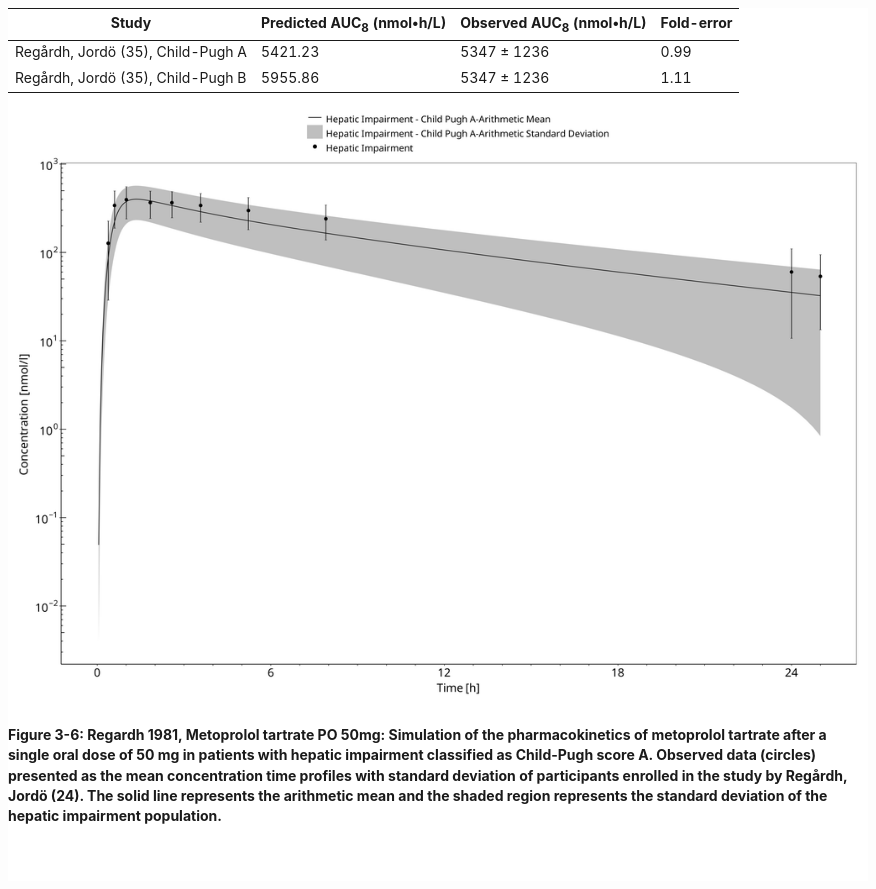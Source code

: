 | **Study** | **Predicted AUC<sub>8</sub> (nmol•h/L)** | **Observed AUC<sub>8</sub> (nmol•h/L)** | **Fold-error** |
|--|--|--|--|
| Regårdh, Jordö (35), Child-Pugh A | 5421.23 | 5347 ± 1236 | 0.99 |
| Regårdh, Jordö (35), Child-Pugh B | 5955.86 | 5347 ± 1236 | 1.11 |


<a id="figure-3-6"></a>

![](images/003_section_undefined-section-3/010_section_undefined-section-10/012_section_Metoprolol_HI/6_time_profile_plot_Metoprolol_Regardh1981_CPA_PO_Population.png)



**Figure 3-6: Regardh 1981, Metoprolol tartrate PO 50mg: Simulation of the pharmacokinetics of metoprolol tartrate after a single oral dose of 50 mg in patients with hepatic impairment classified as Child-Pugh score A. Observed data (circles) presented as the mean concentration time profiles with standard deviation of participants enrolled in the study by Regårdh, Jordö (24). The solid line represents the arithmetic mean and the shaded region represents the standard deviation of the hepatic impairment population.**


<br>
<br>

